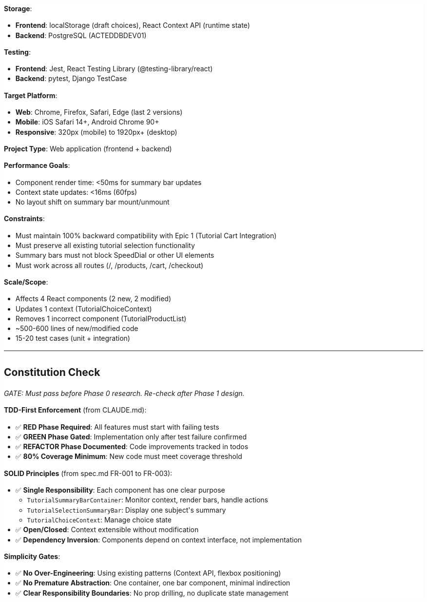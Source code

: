 **Storage**:
- **Frontend**: localStorage (draft choices), React Context API (runtime state)
- **Backend**: PostgreSQL (ACTEDDBDEV01)

**Testing**:
- **Frontend**: Jest, React Testing Library (@testing-library/react)
- **Backend**: pytest, Django TestCase

**Target Platform**:
- **Web**: Chrome, Firefox, Safari, Edge (last 2 versions)
- **Mobile**: iOS Safari 14+, Android Chrome 90+
- **Responsive**: 320px (mobile) to 1920px+ (desktop)

**Project Type**: Web application (frontend + backend)

**Performance Goals**:
- Component render time: <50ms for summary bar updates
- Context state updates: <16ms (60fps)
- No layout shift on summary bar mount/unmount

**Constraints**:
- Must maintain 100% backward compatibility with Epic 1 (Tutorial Cart Integration)
- Must preserve all existing tutorial selection functionality
- Summary bars must not block SpeedDial or other UI elements
- Must work across all routes (/, /products, /cart, /checkout)

**Scale/Scope**:
- Affects 4 React components (2 new, 2 modified)
- Updates 1 context (TutorialChoiceContext)
- Removes 1 incorrect component (TutorialProductList)
- ~500-600 lines of new/modified code
- 15-20 test cases (unit + integration)

---

## Constitution Check
*GATE: Must pass before Phase 0 research. Re-check after Phase 1 design.*

**TDD-First Enforcement** (from CLAUDE.md):
- ✅ **RED Phase Required**: All features must start with failing tests
- ✅ **GREEN Phase Gated**: Implementation only after test failure confirmed
- ✅ **REFACTOR Phase Documented**: Code improvements tracked in todos
- ✅ **80% Coverage Minimum**: New code must meet coverage threshold

**SOLID Principles** (from spec.md FR-001 to FR-003):
- ✅ **Single Responsibility**: Each component has one clear purpose
  - `TutorialSummaryBarContainer`: Monitor context, render bars, handle actions
  - `TutorialSelectionSummaryBar`: Display one subject's summary
  - `TutorialChoiceContext`: Manage choice state
- ✅ **Open/Closed**: Context extensible without modification
- ✅ **Dependency Inversion**: Components depend on context interface, not implementation

**Simplicity Gates**:
- ✅ **No Over-Engineering**: Using existing patterns (Context API, flexbox positioning)
- ✅ **No Premature Abstraction**: One container, one bar component, minimal indirection
- ✅ **Clear Responsibility Boundaries**: No prop drilling, no duplicate state management
